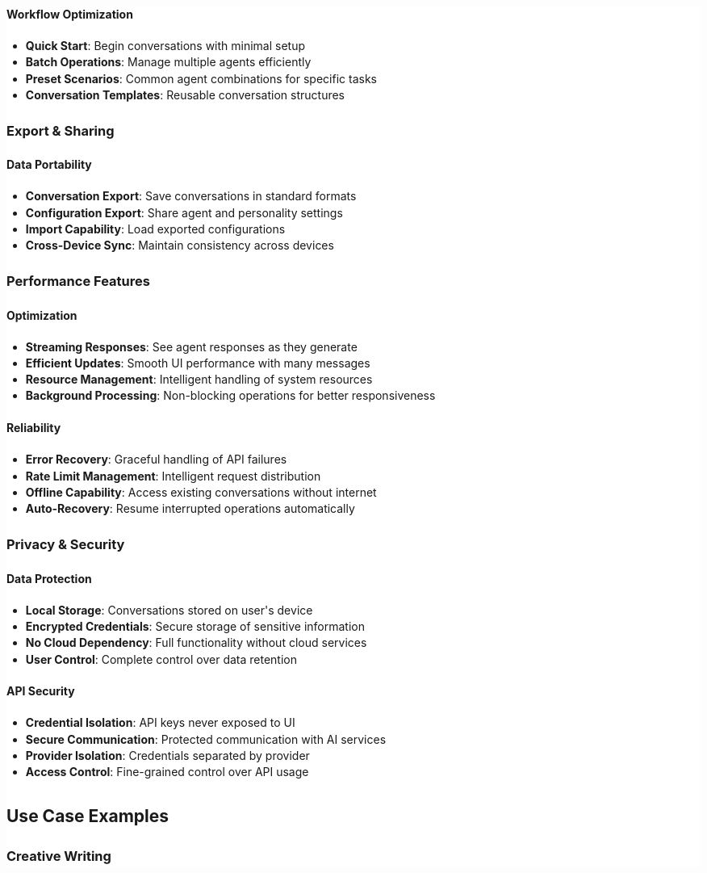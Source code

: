 #### Workflow Optimization

- **Quick Start**: Begin conversations with minimal setup
- **Batch Operations**: Manage multiple agents efficiently
- **Preset Scenarios**: Common agent combinations for specific tasks
- **Conversation Templates**: Reusable conversation structures

### Export & Sharing

#### Data Portability

- **Conversation Export**: Save conversations in standard formats
- **Configuration Export**: Share agent and personality settings
- **Import Capability**: Load exported configurations
- **Cross-Device Sync**: Maintain consistency across devices

### Performance Features

#### Optimization

- **Streaming Responses**: See agent responses as they generate
- **Efficient Updates**: Smooth UI performance with many messages
- **Resource Management**: Intelligent handling of system resources
- **Background Processing**: Non-blocking operations for better responsiveness

#### Reliability

- **Error Recovery**: Graceful handling of API failures
- **Rate Limit Management**: Intelligent request distribution
- **Offline Capability**: Access existing conversations without internet
- **Auto-Recovery**: Resume interrupted operations automatically

### Privacy & Security

#### Data Protection

- **Local Storage**: Conversations stored on user's device
- **Encrypted Credentials**: Secure storage of sensitive information
- **No Cloud Dependency**: Full functionality without cloud services
- **User Control**: Complete control over data retention

#### API Security

- **Credential Isolation**: API keys never exposed to UI
- **Secure Communication**: Protected communication with AI services
- **Provider Isolation**: Credentials separated by provider
- **Access Control**: Fine-grained control over API usage

## Use Case Examples

### Creative Writing
